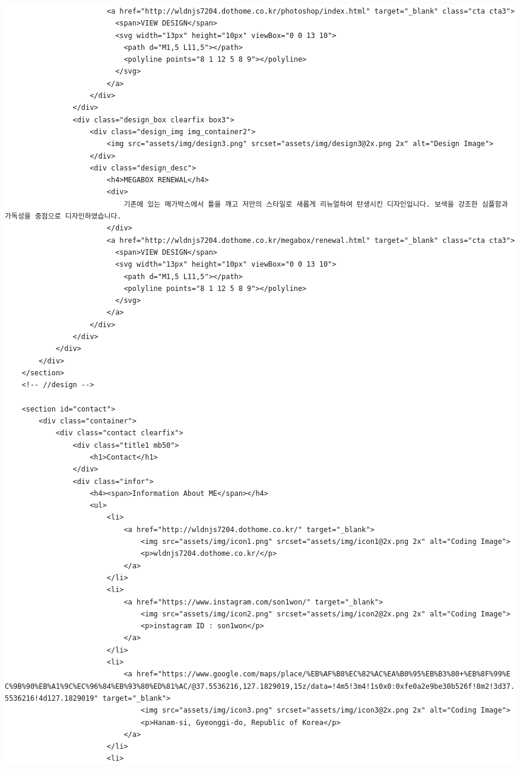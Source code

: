                             <a href="http://wldnjs7204.dothome.co.kr/photoshop/index.html" target="_blank" class="cta cta3">
                              <span>VIEW DESIGN</span>
                              <svg width="13px" height="10px" viewBox="0 0 13 10">
                                <path d="M1,5 L11,5"></path>
                                <polyline points="8 1 12 5 8 9"></polyline>
                              </svg>
                            </a>
                        </div>
                    </div>  
                    <div class="design_box clearfix box3">
                        <div class="design_img img_container2">
                            <img src="assets/img/design3.png" srcset="assets/img/design3@2x.png 2x" alt="Design Image"> 
                        </div>
                        <div class="design_desc">
                            <h4>MEGABOX RENEWAL</h4>
                            <div>
                                기존에 있는 메가박스에서 틀을 깨고 저만의 스타일로 새롭게 리뉴얼하여 탄생시킨 디자인입니다. 보색을 강조한 심플함과 가독성을 중점으로 디자인하였습니다.
                            </div>
                            <a href="http://wldnjs7204.dothome.co.kr/megabox/renewal.html" target="_blank" class="cta cta3">
                              <span>VIEW DESIGN</span>
                              <svg width="13px" height="10px" viewBox="0 0 13 10">
                                <path d="M1,5 L11,5"></path>
                                <polyline points="8 1 12 5 8 9"></polyline>
                              </svg>
                            </a>
                        </div>
                    </div>  
                </div>
            </div>  
        </section>
        <!-- //design -->

        <section id="contact">
            <div class="container">
                <div class="contact clearfix">                
                    <div class="title1 mb50">
                        <h1>Contact</h1>
                    </div>
                    <div class="infor">
                        <h4><span>Information About ME</span></h4>
                        <ul>
                            <li>
                                <a href="http://wldnjs7204.dothome.co.kr/" target="_blank">
                                    <img src="assets/img/icon1.png" srcset="assets/img/icon1@2x.png 2x" alt="Coding Image">
                                    <p>wldnjs7204.dothome.co.kr/</p>
                                </a>
                            </li>
                            <li>
                                <a href="https://www.instagram.com/son1won/" target="_blank">
                                    <img src="assets/img/icon2.png" srcset="assets/img/icon2@2x.png 2x" alt="Coding Image">
                                    <p>instagram ID : son1won</p>
                                </a>
                            </li>
                            <li>
                                <a href="https://www.google.com/maps/place/%EB%AF%B8%EC%82%AC%EA%B0%95%EB%B3%80+%EB%8F%99%EC%9B%90%EB%A1%9C%EC%96%84%EB%93%80%ED%81%AC/@37.5536216,127.1829019,15z/data=!4m5!3m4!1s0x0:0xfe0a2e9be30b526f!8m2!3d37.5536216!4d127.1829019" target="_blank">
                                    <img src="assets/img/icon3.png" srcset="assets/img/icon3@2x.png 2x" alt="Coding Image">
                                    <p>Hanam-si, Gyeonggi-do, Republic of Korea</p>
                                </a>
                            </li>
                            <li>